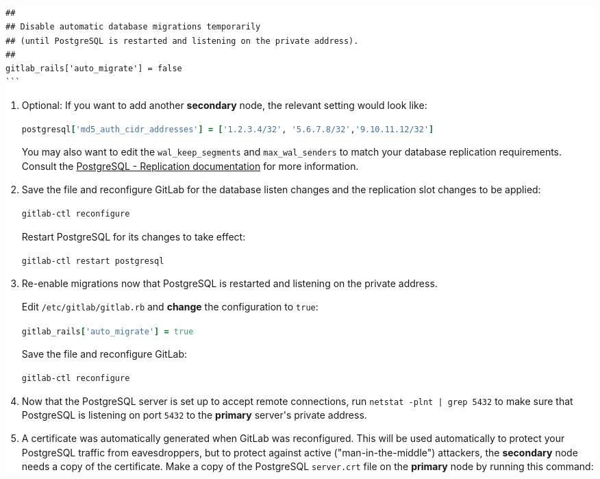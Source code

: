     ##
    ## Disable automatic database migrations temporarily
    ## (until PostgreSQL is restarted and listening on the private address).
    ##
    gitlab_rails['auto_migrate'] = false
    ```

1. Optional: If you want to add another **secondary** node, the relevant setting would look like:

    ```ruby
    postgresql['md5_auth_cidr_addresses'] = ['1.2.3.4/32', '5.6.7.8/32','9.10.11.12/32']
    ```

    You may also want to edit the `wal_keep_segments` and `max_wal_senders` to
    match your database replication requirements. Consult the [PostgreSQL -
    Replication documentation][pg-docs-runtime-replication]
    for more information.

1. Save the file and reconfigure GitLab for the database listen changes and
   the replication slot changes to be applied:

    ```sh
    gitlab-ctl reconfigure
    ```

    Restart PostgreSQL for its changes to take effect:

    ```sh
    gitlab-ctl restart postgresql
    ```

1. Re-enable migrations now that PostgreSQL is restarted and listening on the
   private address.

    Edit `/etc/gitlab/gitlab.rb` and **change** the configuration to `true`:

    ```ruby
    gitlab_rails['auto_migrate'] = true
    ```

    Save the file and reconfigure GitLab:

    ```sh
    gitlab-ctl reconfigure
    ```

1. Now that the PostgreSQL server is set up to accept remote connections, run
   `netstat -plnt | grep 5432` to make sure that PostgreSQL is listening on port
   `5432` to the **primary** server's private address.

1. A certificate was automatically generated when GitLab was reconfigured. This
   will be used automatically to protect your PostgreSQL traffic from
   eavesdroppers, but to protect against active ("man-in-the-middle") attackers,
   the **secondary** node needs a copy of the certificate. Make a copy of the PostgreSQL
    `server.crt` file on the **primary** node by running this command:


[replication-slots-article]: https://medium.com/@tk512/replication-slots-in-postgresql-b4b03d277c75
[pgback]: http://www.postgresql.org/docs/9.2/static/app-pgbasebackup.html
[FDW]: https://www.postgresql.org/docs/9.6/static/postgres-fdw.html
[toc]: index.md#using-omnibus-gitlab
[rake-maintenance]: ../../raketasks/maintenance.md
[pg-docs-ssl]: https://www.postgresql.org/docs/9.6/static/libpq-ssl.html#LIBPQ-SSL-PROTECTION
[pg-docs-runtime-conn]: https://www.postgresql.org/docs/9.6/static/runtime-config-connection.html
[pg-docs-runtime-replication]: https://www.postgresql.org/docs/9.6/static/runtime-config-replication.html